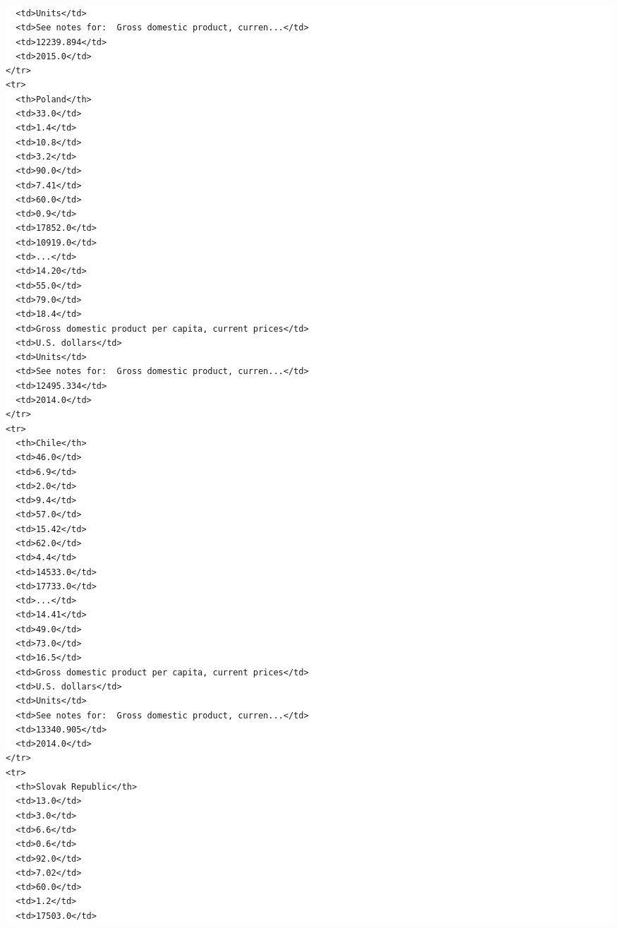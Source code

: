       <td>Units</td>
      <td>See notes for:  Gross domestic product, curren...</td>
      <td>12239.894</td>
      <td>2015.0</td>
    </tr>
    <tr>
      <th>Poland</th>
      <td>33.0</td>
      <td>1.4</td>
      <td>10.8</td>
      <td>3.2</td>
      <td>90.0</td>
      <td>7.41</td>
      <td>60.0</td>
      <td>0.9</td>
      <td>17852.0</td>
      <td>10919.0</td>
      <td>...</td>
      <td>14.20</td>
      <td>55.0</td>
      <td>79.0</td>
      <td>18.4</td>
      <td>Gross domestic product per capita, current prices</td>
      <td>U.S. dollars</td>
      <td>Units</td>
      <td>See notes for:  Gross domestic product, curren...</td>
      <td>12495.334</td>
      <td>2014.0</td>
    </tr>
    <tr>
      <th>Chile</th>
      <td>46.0</td>
      <td>6.9</td>
      <td>2.0</td>
      <td>9.4</td>
      <td>57.0</td>
      <td>15.42</td>
      <td>62.0</td>
      <td>4.4</td>
      <td>14533.0</td>
      <td>17733.0</td>
      <td>...</td>
      <td>14.41</td>
      <td>49.0</td>
      <td>73.0</td>
      <td>16.5</td>
      <td>Gross domestic product per capita, current prices</td>
      <td>U.S. dollars</td>
      <td>Units</td>
      <td>See notes for:  Gross domestic product, curren...</td>
      <td>13340.905</td>
      <td>2014.0</td>
    </tr>
    <tr>
      <th>Slovak Republic</th>
      <td>13.0</td>
      <td>3.0</td>
      <td>6.6</td>
      <td>0.6</td>
      <td>92.0</td>
      <td>7.02</td>
      <td>60.0</td>
      <td>1.2</td>
      <td>17503.0</td>
